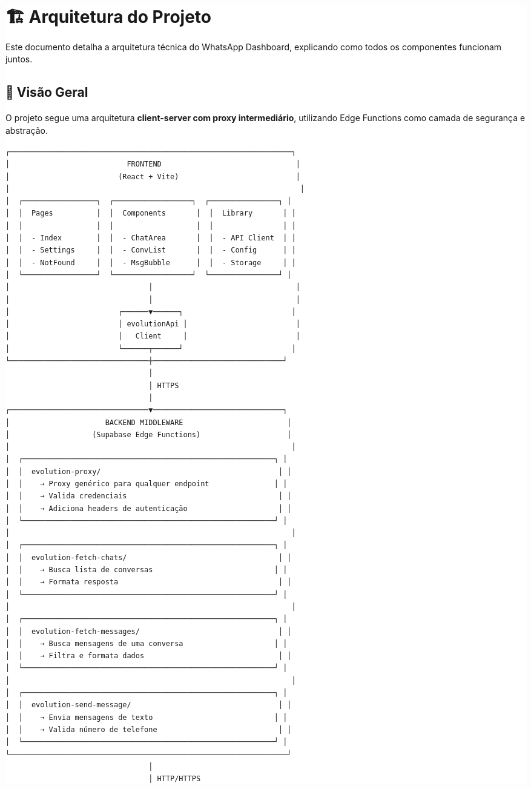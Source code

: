 # 🏗 Arquitetura do Projeto

Este documento detalha a arquitetura técnica do WhatsApp Dashboard, explicando como todos os componentes funcionam juntos.

## 📐 Visão Geral

O projeto segue uma arquitetura **client-server com proxy intermediário**, utilizando Edge Functions como camada de segurança e abstração.

```
┌─────────────────────────────────────────────────────────────────┐
│                           FRONTEND                               │
│                         (React + Vite)                           │
│                                                                   │
│  ┌─────────────────┐  ┌──────────────────┐  ┌────────────────┐ │
│  │  Pages          │  │  Components       │  │  Library       │ │
│  │                 │  │                   │  │                │ │
│  │  - Index        │  │  - ChatArea       │  │  - API Client  │ │
│  │  - Settings     │  │  - ConvList       │  │  - Config      │ │
│  │  - NotFound     │  │  - MsgBubble      │  │  - Storage     │ │
│  └─────────────────┘  └──────────────────┘  └────────────────┘ │
│                                │                                 │
│                                │                                 │
│                         ┌──────▼──────┐                         │
│                         │ evolutionApi │                         │
│                         │   Client     │                         │
│                         └──────┬──────┘                         │
└────────────────────────────────┼──────────────────────────────┘
                                 │
                                 │ HTTPS
                                 │
┌────────────────────────────────▼──────────────────────────────┐
│                      BACKEND MIDDLEWARE                        │
│                   (Supabase Edge Functions)                    │
│                                                                 │
│  ┌──────────────────────────────────────────────────────────┐ │
│  │  evolution-proxy/                                         │ │
│  │    → Proxy genérico para qualquer endpoint               │ │
│  │    → Valida credenciais                                   │ │
│  │    → Adiciona headers de autenticação                     │ │
│  └──────────────────────────────────────────────────────────┘ │
│                                                                 │
│  ┌──────────────────────────────────────────────────────────┐ │
│  │  evolution-fetch-chats/                                   │ │
│  │    → Busca lista de conversas                            │ │
│  │    → Formata resposta                                     │ │
│  └──────────────────────────────────────────────────────────┘ │
│                                                                 │
│  ┌──────────────────────────────────────────────────────────┐ │
│  │  evolution-fetch-messages/                                │ │
│  │    → Busca mensagens de uma conversa                     │ │
│  │    → Filtra e formata dados                               │ │
│  └──────────────────────────────────────────────────────────┘ │
│                                                                 │
│  ┌──────────────────────────────────────────────────────────┐ │
│  │  evolution-send-message/                                  │ │
│  │    → Envia mensagens de texto                            │ │
│  │    → Valida número de telefone                            │ │
│  └──────────────────────────────────────────────────────────┘ │
└────────────────────────────────────────────────────────────────┘
                                 │
                                 │ HTTP/HTTPS
```